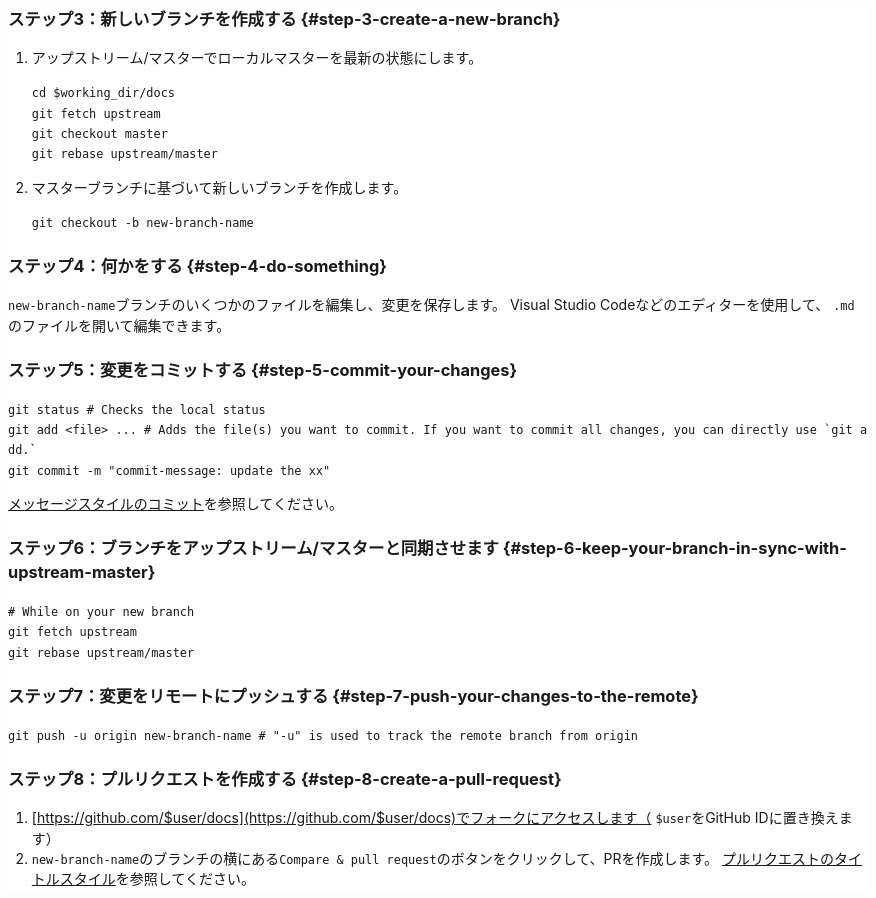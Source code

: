 ### ステップ3：新しいブランチを作成する {#step-3-create-a-new-branch}

1.  アップストリーム/マスターでローカルマスターを最新の状態にします。

    ```
    cd $working_dir/docs
    git fetch upstream
    git checkout master
    git rebase upstream/master
    ```

2.  マスターブランチに基づいて新しいブランチを作成します。

    ```
    git checkout -b new-branch-name
    ```

### ステップ4：何かをする {#step-4-do-something}

`new-branch-name`ブランチのいくつかのファイルを編集し、変更を保存します。 Visual Studio Codeなどのエディターを使用して、 `.md`のファイルを開いて編集できます。

### ステップ5：変更をコミットする {#step-5-commit-your-changes}

```
git status # Checks the local status
git add <file> ... # Adds the file(s) you want to commit. If you want to commit all changes, you can directly use `git add.`
git commit -m "commit-message: update the xx"
```

[メッセージスタイルのコミット](https://github.com/pingcap/community/blob/master/contributors/commit-message-pr-style.md#how-to-write-a-good-commit-message)を参照してください。

### ステップ6：ブランチをアップストリーム/マスターと同期させます {#step-6-keep-your-branch-in-sync-with-upstream-master}

```
# While on your new branch
git fetch upstream
git rebase upstream/master
```

### ステップ7：変更をリモートにプッシュする {#step-7-push-your-changes-to-the-remote}

```
git push -u origin new-branch-name # "-u" is used to track the remote branch from origin
```

### ステップ8：プルリクエストを作成する {#step-8-create-a-pull-request}

1.  [https://github.com/$user/docs](https://github.com/$user/docs)でフォークにアクセスします（ `$user`をGitHub IDに置き換えます）
2.  `new-branch-name`のブランチの横にある`Compare & pull request`のボタンをクリックして、PRを作成します。 [プルリクエストのタイトルスタイル](https://github.com/pingcap/community/blob/master/contributors/commit-message-pr-style.md#pull-request-title-style)を参照してください。
